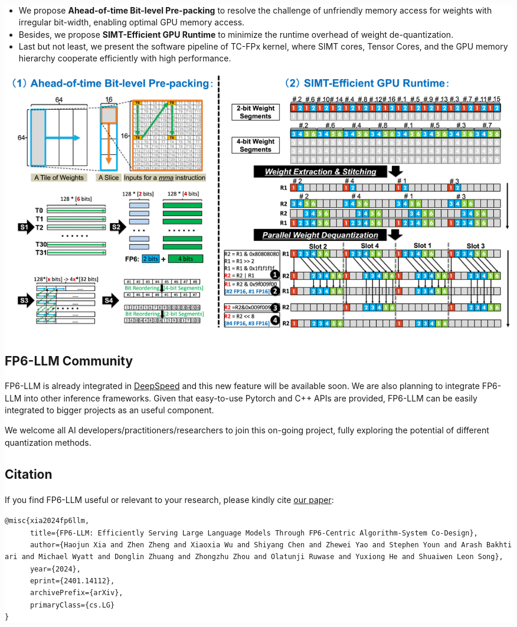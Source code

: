 - We propose **Ahead-of-time Bit-level Pre-packing** to resolve the challenge of unfriendly memory access for weights with irregular bit-width, enabling optimal GPU memory access.
- Besides, we propose **SIMT-Efficient GPU Runtime** to minimize the runtime overhead of weight de-quantization. 
- Last but not least, we present the software pipeline of TC-FPx kernel, where SIMT cores, Tensor Cores, and the GPU memory hierarchy cooperate efficiently with high performance.

![](./docs/figures/designs.png)

## FP6-LLM Community
FP6-LLM is already integrated in [DeepSpeed](https://github.com/microsoft/DeepSpeed) and this new feature will be available soon.
We are also planning to integrate FP6-LLM into other inference frameworks.
Given that easy-to-use Pytorch and C++ APIs are provided, FP6-LLM can be easily integrated to bigger projects as an useful component.

We welcome all AI developers/practitioners/researchers to join this on-going project, fully exploring the potential of different quantization methods.

## Citation

If you find FP6-LLM useful or relevant to your research, please kindly cite [our paper](https://arxiv.org/pdf/2401.14112.pdf):

```
@misc{xia2024fp6llm,
      title={FP6-LLM: Efficiently Serving Large Language Models Through FP6-Centric Algorithm-System Co-Design}, 
      author={Haojun Xia and Zhen Zheng and Xiaoxia Wu and Shiyang Chen and Zhewei Yao and Stephen Youn and Arash Bakhtiari and Michael Wyatt and Donglin Zhuang and Zhongzhu Zhou and Olatunji Ruwase and Yuxiong He and Shuaiwen Leon Song},
      year={2024},
      eprint={2401.14112},
      archivePrefix={arXiv},
      primaryClass={cs.LG}
}
```
